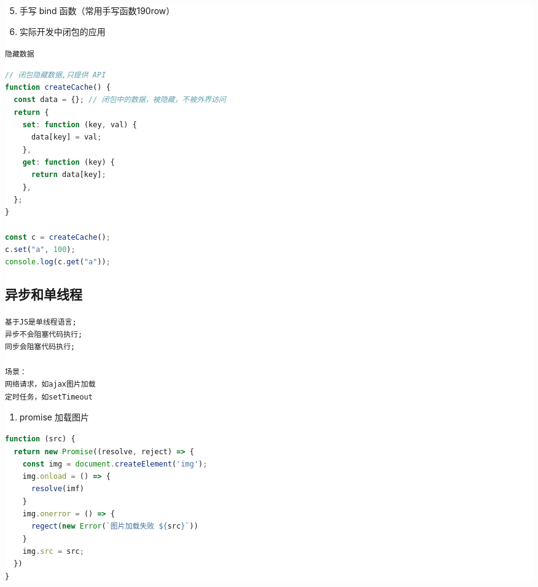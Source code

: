 5. 手写 bind 函数（常用手写函数190row）

6. 实际开发中闭包的应用

```text
隐藏数据
```

```js
// 闭包隐藏数据,只提供 API
function createCache() {
  const data = {}; // 闭包中的数据，被隐藏，不被外界访问
  return {
    set: function (key, val) {
      data[key] = val;
    },
    get: function (key) {
      return data[key];
    },
  };
}

const c = createCache();
c.set("a", 100);
console.log(c.get("a"));
```

## 异步和单线程

```text
基于JS是单线程语言;
异步不会阻塞代码执行;
同步会阻塞代码执行;

场景：
网络请求，如ajax图片加载
定时任务，如setTimeout
```

1. promise 加载图片

```js
function (src) {
  return new Promise((resolve, reject) => {
    const img = document.createElement('img');
    img.onload = () => {
      resolve(imf)
    }
    img.onerror = () => {
      regect(new Error(`图片加载失败 ${src}`))
    }
    img.src = src;
  })
}
```
